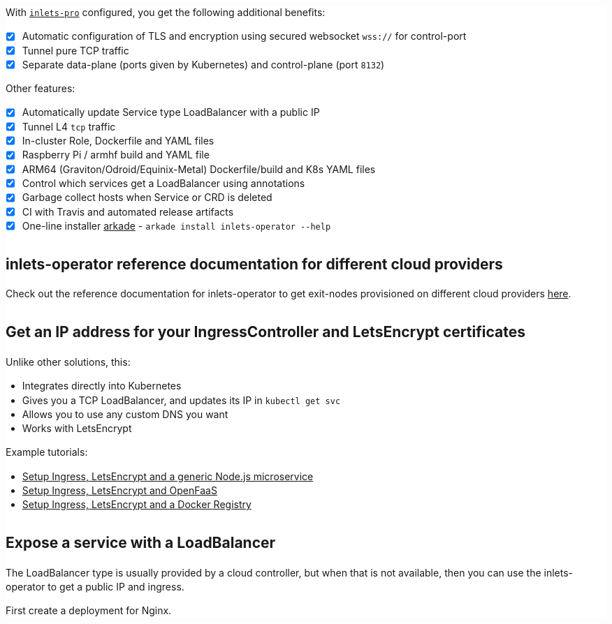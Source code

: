 With [`inlets-pro`](https://github.com/inlets/inlets-pro) configured, you get the following additional benefits:

- [x] Automatic configuration of TLS and encryption using secured websocket `wss://` for control-port
- [x] Tunnel pure TCP traffic
- [x] Separate data-plane (ports given by Kubernetes) and control-plane (port `8132`)

Other features:

- [x] Automatically update Service type LoadBalancer with a public IP
- [x] Tunnel L4 `tcp` traffic
- [x] In-cluster Role, Dockerfile and YAML files
- [x] Raspberry Pi / armhf build and YAML file
- [x] ARM64 (Graviton/Odroid/Equinix-Metal) Dockerfile/build and K8s YAML files
- [x] Control which services get a LoadBalancer using annotations
- [x] Garbage collect hosts when Service or CRD is deleted
- [x] CI with Travis and automated release artifacts
- [x] One-line installer [arkade](https://get-arkade.dev/) - `arkade install inlets-operator --help`

## inlets-operator reference documentation for different cloud providers

Check out the reference documentation for inlets-operator to get exit-nodes provisioned on different cloud providers [here](https://docs.inlets.dev/#/tools/inlets-operator?id=inlets-operator-reference-documentation).

## Get an IP address for your IngressController and LetsEncrypt certificates

Unlike other solutions, this:

* Integrates directly into Kubernetes
* Gives you a TCP LoadBalancer, and updates its IP in `kubectl get svc`
* Allows you to use any custom DNS you want
* Works with LetsEncrypt

Example tutorials:

* [Setup Ingress, LetsEncrypt and a generic Node.js microservice](https://docs.inlets.dev/#/get-started/quickstart-ingresscontroller-cert-manager?id=expose-your-ingresscontroller-and-get-tls-from-letsencrypt)
* [Setup Ingress, LetsEncrypt and OpenFaaS](https://inlets.dev/blog/2020/10/15/openfaas-public-endpoints.html)
* [Setup Ingress, LetsEncrypt and a Docker Registry](https://blog.alexellis.io/get-a-tls-enabled-docker-registry-in-5-minutes/)

## Expose a service with a LoadBalancer

The LoadBalancer type is usually provided by a cloud controller, but when that is not available, then you can use the inlets-operator to get a public IP and ingress.

First create a deployment for Nginx.
